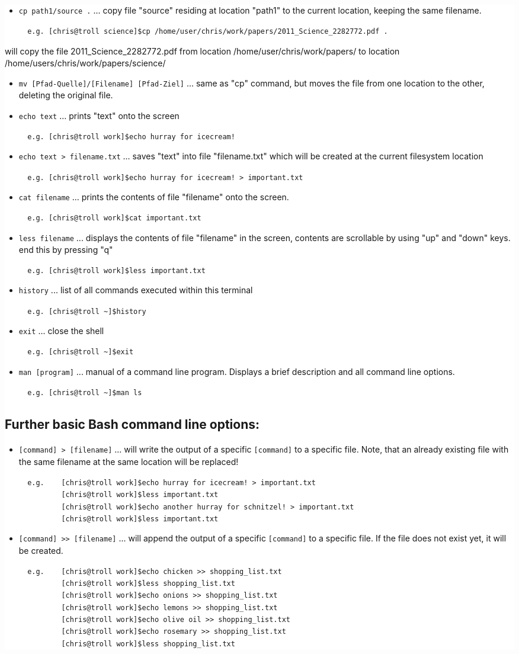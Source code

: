 - `cp path1/source .` ... copy file "source" residing at location "path1" to the current location, keeping the same filename.

        e.g. [chris@troll science]$cp /home/user/chris/work/papers/2011_Science_2282772.pdf .
will copy the file 2011_Science_2282772.pdf from location /home/user/chris/work/papers/ to location /home/users/chris/work/papers/science/

- `mv [Pfad-Quelle]/[Filename] [Pfad-Ziel]` ... same as "cp" command, but moves the file from one location to the other, deleting the original file.

- `echo text` ... prints "text" onto the screen

        e.g. [chris@troll work]$echo hurray for icecream!
        
- `echo text > filename.txt` ... saves "text" into file "filename.txt" which will be created at the current filesystem location

        e.g. [chris@troll work]$echo hurray for icecream! > important.txt

- `cat filename` ... prints the contents of file "filename" onto the screen.

        e.g. [chris@troll work]$cat important.txt

- `less filename` ... displays the contents of file "filename" in the screen, contents are scrollable by using "up" and "down" keys. end this by pressing "q"

        e.g. [chris@troll work]$less important.txt

- `history` ... list of all commands executed within this terminal

        e.g. [chris@troll ~]$history

- `exit` ... close the shell

        e.g. [chris@troll ~]$exit

- `man [program]` ... manual of a command line program. Displays a brief description and all command line options.

        e.g. [chris@troll ~]$man ls


## Further basic Bash command line options:

- `[command] > [filename]` ... will write the output of a specific `[command]` to a specific file.
Note, that an already existing file with the same filename at the same location will be replaced!

        e.g.    [chris@troll work]$echo hurray for icecream! > important.txt
                [chris@troll work]$less important.txt
                [chris@troll work]$echo another hurray for schnitzel! > important.txt
                [chris@troll work]$less important.txt

- `[command] >> [filename]` ... will append the output of a specific `[command]` to a specific file.
If the file does not exist yet, it will be created.

        e.g.    [chris@troll work]$echo chicken >> shopping_list.txt
                [chris@troll work]$less shopping_list.txt
                [chris@troll work]$echo onions >> shopping_list.txt
                [chris@troll work]$echo lemons >> shopping_list.txt
                [chris@troll work]$echo olive oil >> shopping_list.txt
                [chris@troll work]$echo rosemary >> shopping_list.txt
                [chris@troll work]$less shopping_list.txt
